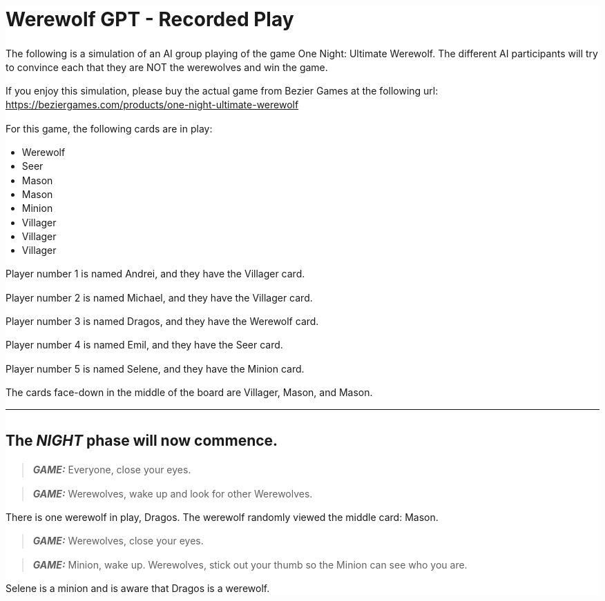 # Werewolf GPT - Recorded Play



The following is a simulation of an AI group playing of the game One Night: Ultimate Werewolf. The different AI participants will try to convince each that they are NOT the werewolves and win the game.

If you enjoy this simulation, please buy the actual game from Bezier Games at the following url: https://beziergames.com/products/one-night-ultimate-werewolf

For this game, the following cards are in play:


* Werewolf
* Seer
* Mason
* Mason
* Minion
* Villager
* Villager
* Villager


Player number 1 is named Andrei, and they have the Villager card.


Player number 2 is named Michael, and they have the Villager card.


Player number 3 is named Dragos, and they have the Werewolf card.


Player number 4 is named Emil, and they have the Seer card.


Player number 5 is named Selene, and they have the Minion card.


The cards face-down in the middle of the board are Villager, Mason, and Mason.


---

## The ***NIGHT*** phase will now commence.


>***GAME:*** Everyone, close your eyes.


>***GAME:*** Werewolves, wake up and look for other Werewolves.


There is one werewolf in play, Dragos. The werewolf randomly viewed the middle card: Mason.


>***GAME:*** Werewolves, close your eyes.


>***GAME:*** Minion, wake up. Werewolves, stick out your thumb so the Minion can see who you are.


Selene is a minion and is aware that Dragos is a werewolf.
